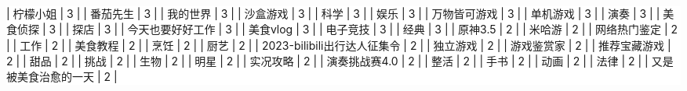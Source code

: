 | 柠檬小姐 | 3 |
| 番茄先生 | 3 |
| 我的世界 | 3 |
| 沙盒游戏 | 3 |
| 科学 | 3 |
| 娱乐 | 3 |
| 万物皆可游戏 | 3 |
| 单机游戏 | 3 |
| 演奏 | 3 |
| 美食侦探 | 3 |
| 探店 | 3 |
| 今天也要好好工作 | 3 |
| 美食vlog | 3 |
| 电子竞技 | 3 |
| 经典 | 3 |
| 原神3.5 | 2 |
| 米哈游 | 2 |
| 网络热门鉴定 | 2 |
| 工作 | 2 |
| 美食教程 | 2 |
| 烹饪 | 2 |
| 厨艺 | 2 |
| 2023-bilibili出行达人征集令 | 2 |
| 独立游戏 | 2 |
| 游戏鉴赏家 | 2 |
| 推荐宝藏游戏 | 2 |
| 甜品 | 2 |
| 挑战 | 2 |
| 生物 | 2 |
| 明星 | 2 |
| 实况攻略 | 2 |
| 演奏挑战赛4.0 | 2 |
| 整活 | 2 |
| 手书 | 2 |
| 动画 | 2 |
| 法律 | 2 |
| 又是被美食治愈的一天 | 2 |